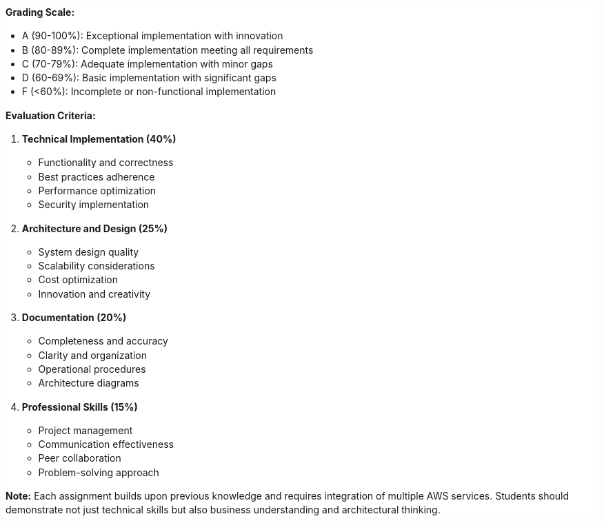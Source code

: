 **Grading Scale:**
- A (90-100%): Exceptional implementation with innovation
- B (80-89%): Complete implementation meeting all requirements
- C (70-79%): Adequate implementation with minor gaps
- D (60-69%): Basic implementation with significant gaps
- F (<60%): Incomplete or non-functional implementation

**Evaluation Criteria:**
1. **Technical Implementation (40%)**
   - Functionality and correctness
   - Best practices adherence
   - Performance optimization
   - Security implementation

2. **Architecture and Design (25%)**
   - System design quality
   - Scalability considerations
   - Cost optimization
   - Innovation and creativity

3. **Documentation (20%)**
   - Completeness and accuracy
   - Clarity and organization
   - Operational procedures
   - Architecture diagrams

4. **Professional Skills (15%)**
   - Project management
   - Communication effectiveness
   - Peer collaboration
   - Problem-solving approach

**Note:** Each assignment builds upon previous knowledge and requires integration of multiple AWS services. Students should demonstrate not just technical skills but also business understanding and architectural thinking.